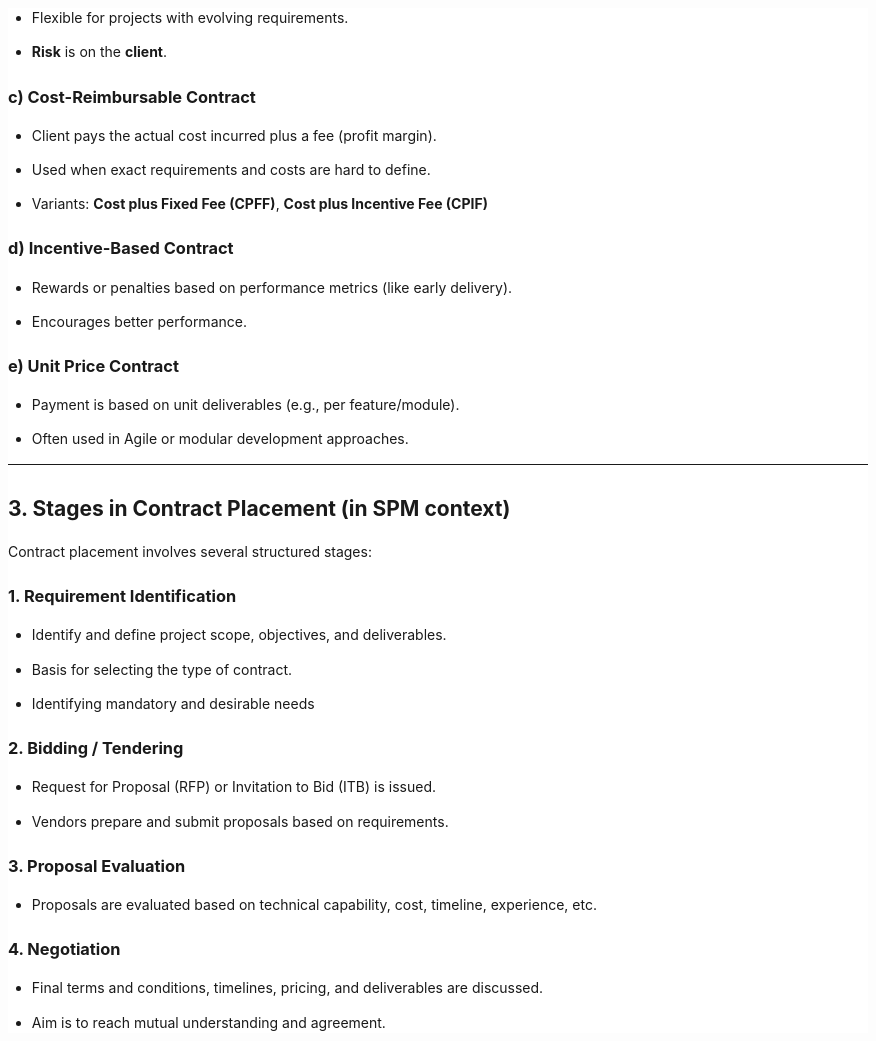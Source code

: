 - Flexible for projects with evolving requirements.
    
- **Risk** is on the **client**.
    

### c) **Cost-Reimbursable Contract**

- Client pays the actual cost incurred plus a fee (profit margin).
    
- Used when exact requirements and costs are hard to define.
    
- Variants: **Cost plus Fixed Fee (CPFF)**, **Cost plus Incentive Fee (CPIF)**
    

### d) **Incentive-Based Contract**

- Rewards or penalties based on performance metrics (like early delivery).
    
- Encourages better performance.
    

### e) **Unit Price Contract**

- Payment is based on unit deliverables (e.g., per feature/module).
    
- Often used in Agile or modular development approaches.
    

---

## **3. Stages in Contract Placement (in SPM context)**

Contract placement involves several structured stages:

### 1. **Requirement Identification**

- Identify and define project scope, objectives, and deliverables.
    
- Basis for selecting the type of contract.
- Identifying mandatory and desirable needs
    

### 2. **Bidding / Tendering**

- Request for Proposal (RFP) or Invitation to Bid (ITB) is issued.
    
- Vendors prepare and submit proposals based on requirements.
    

### 3. **Proposal Evaluation**

- Proposals are evaluated based on technical capability, cost, timeline, experience, etc.
    

### 4. **Negotiation**

- Final terms and conditions, timelines, pricing, and deliverables are discussed.
    
- Aim is to reach mutual understanding and agreement.
    